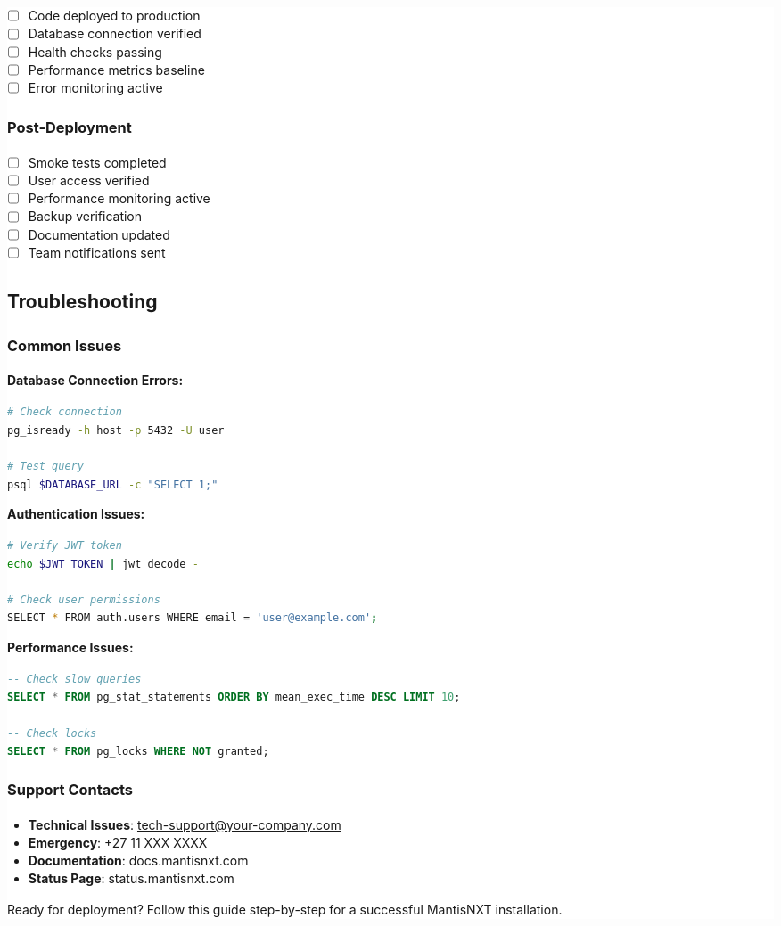 - [ ] Code deployed to production
- [ ] Database connection verified
- [ ] Health checks passing
- [ ] Performance metrics baseline
- [ ] Error monitoring active

### Post-Deployment

- [ ] Smoke tests completed
- [ ] User access verified
- [ ] Performance monitoring active
- [ ] Backup verification
- [ ] Documentation updated
- [ ] Team notifications sent

## Troubleshooting

### Common Issues

**Database Connection Errors:**
```bash
# Check connection
pg_isready -h host -p 5432 -U user

# Test query
psql $DATABASE_URL -c "SELECT 1;"
```

**Authentication Issues:**
```bash
# Verify JWT token
echo $JWT_TOKEN | jwt decode -

# Check user permissions
SELECT * FROM auth.users WHERE email = 'user@example.com';
```

**Performance Issues:**
```sql
-- Check slow queries
SELECT * FROM pg_stat_statements ORDER BY mean_exec_time DESC LIMIT 10;

-- Check locks
SELECT * FROM pg_locks WHERE NOT granted;
```

### Support Contacts

- **Technical Issues**: tech-support@your-company.com
- **Emergency**: +27 11 XXX XXXX
- **Documentation**: docs.mantisnxt.com
- **Status Page**: status.mantisnxt.com

Ready for deployment? Follow this guide step-by-step for a successful MantisNXT installation.